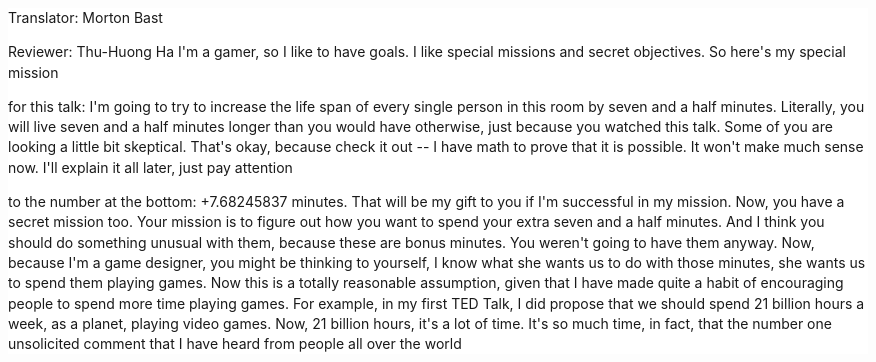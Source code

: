 

Translator: Morton Bast

Reviewer: Thu-Huong Ha
I&#39;m a gamer, so I like to have goals.
I like special missions
and secret objectives.
So here&#39;s my special mission

for this talk:
I&#39;m going to try to increase the life span
of every single person in this room
by seven and a half minutes.
Literally, you will live seven
and a half minutes longer
than you would have otherwise,
just because you watched this talk.
Some of you are looking
a little bit skeptical.
That&#39;s okay, because check it out --
I have math to prove that it is possible.
It won&#39;t make much sense now.
I&#39;ll explain it all later,
just pay attention

to the number at the bottom:
+7.68245837 minutes.
That will be my gift to you
if I&#39;m successful in my mission.
Now, you have a secret mission too.
Your mission is to figure out
how you want to spend
your extra seven and a half minutes.
And I think you should do
something unusual with them,
because these are bonus minutes.
You weren&#39;t going to have them anyway.
Now, because I&#39;m a game designer,
you might be thinking to yourself,
I know what she wants us to do
with those minutes,
she wants us to spend them playing games.
Now this is a totally
reasonable assumption,
given that I have made quite
a habit of encouraging people
to spend more time playing games.
For example, in my first TED Talk,
I did propose that we should spend
21 billion hours a week,
as a planet, playing video games.
Now, 21 billion hours, it&#39;s a lot of time.
It&#39;s so much time, in fact,
that the number one unsolicited comment
that I have heard from people
all over the world
